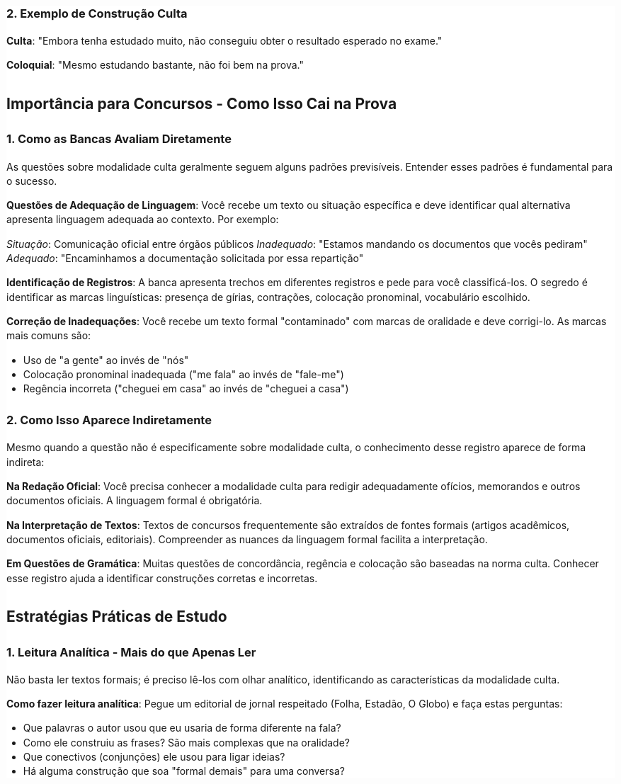 ### 2. **Exemplo de Construção Culta**
**Culta**: "Embora tenha estudado muito, não conseguiu obter o resultado esperado no exame."

**Coloquial**: "Mesmo estudando bastante, não foi bem na prova."

## Importância para Concursos - Como Isso Cai na Prova

### 1. **Como as Bancas Avaliam Diretamente**

As questões sobre modalidade culta geralmente seguem alguns padrões previsíveis. Entender esses padrões é fundamental para o sucesso.

**Questões de Adequação de Linguagem**: Você recebe um texto ou situação específica e deve identificar qual alternativa apresenta linguagem adequada ao contexto. Por exemplo:

*Situação*: Comunicação oficial entre órgãos públicos
*Inadequado*: "Estamos mandando os documentos que vocês pediram"
*Adequado*: "Encaminhamos a documentação solicitada por essa repartição"

**Identificação de Registros**: A banca apresenta trechos em diferentes registros e pede para você classificá-los. O segredo é identificar as marcas linguísticas: presença de gírias, contrações, colocação pronominal, vocabulário escolhido.

**Correção de Inadequações**: Você recebe um texto formal "contaminado" com marcas de oralidade e deve corrigi-lo. As marcas mais comuns são:
- Uso de "a gente" ao invés de "nós"
- Colocação pronominal inadequada ("me fala" ao invés de "fale-me")
- Regência incorreta ("cheguei em casa" ao invés de "cheguei a casa")

### 2. **Como Isso Aparece Indiretamente**

Mesmo quando a questão não é especificamente sobre modalidade culta, o conhecimento desse registro aparece de forma indireta:

**Na Redação Oficial**: Você precisa conhecer a modalidade culta para redigir adequadamente ofícios, memorandos e outros documentos oficiais. A linguagem formal é obrigatória.

**Na Interpretação de Textos**: Textos de concursos frequentemente são extraídos de fontes formais (artigos acadêmicos, documentos oficiais, editoriais). Compreender as nuances da linguagem formal facilita a interpretação.

**Em Questões de Gramática**: Muitas questões de concordância, regência e colocação são baseadas na norma culta. Conhecer esse registro ajuda a identificar construções corretas e incorretas.

## Estratégias Práticas de Estudo

### 1. **Leitura Analítica - Mais do que Apenas Ler**

Não basta ler textos formais; é preciso lê-los com olhar analítico, identificando as características da modalidade culta.

**Como fazer leitura analítica**: Pegue um editorial de jornal respeitado (Folha, Estadão, O Globo) e faça estas perguntas:
- Que palavras o autor usou que eu usaria de forma diferente na fala?
- Como ele construiu as frases? São mais complexas que na oralidade?
- Que conectivos (conjunções) ele usou para ligar ideias?
- Há alguma construção que soa "formal demais" para uma conversa?
